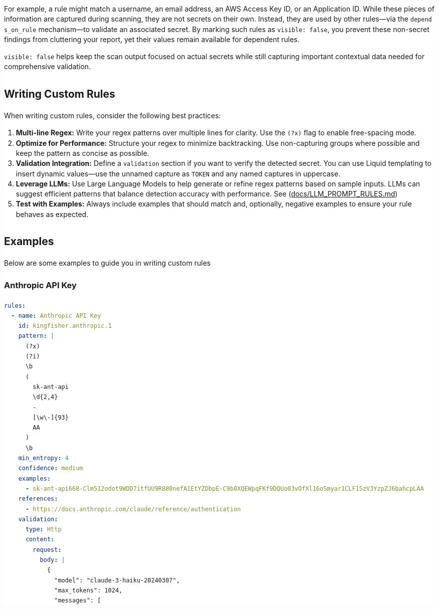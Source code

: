 For example, a rule might match a username, an email address, an AWS Access Key ID, or an Application ID. While these pieces of information are captured during scanning, they are not secrets on their own. Instead, they are used by other rules—via the `depends_on_rule` mechanism—to validate an associated secret. By marking such rules as `visible: false`, you prevent these non-secret findings from cluttering your report, yet their values remain available for dependent rules.

`visible: false` helps keep the scan output focused on actual secrets while still capturing important contextual data needed for comprehensive validation.


## Writing Custom Rules

When writing custom rules, consider the following best practices:

1. **Multi-line Regex:** Write your regex patterns over multiple lines for clarity. Use the `(?x)` flag to enable free-spacing mode.
2. **Optimize for Performance:** Structure your regex to minimize backtracking. Use non-capturing groups where possible and keep the pattern as concise as possible.
3. **Validation Integration:** Define a `validation` section if you want to verify the detected secret. You can use Liquid templating to insert dynamic values—use the unnamed capture as `TOKEN` and any named captures in uppercase.
4. **Leverage LLMs:** Use Large Language Models to help generate or refine regex patterns based on sample inputs. LLMs can suggest efficient patterns that balance detection accuracy with performance. See ([docs/LLM_PROMPT_RULES.md](LLM_PROMPT_RULES.md))
5. **Test with Examples:** Always include examples that should match and, optionally, negative examples to ensure your rule behaves as expected.

## Examples

Below are some examples to guide you in writing custom rules

### Anthropic API Key

```yaml
rules:
  - name: Anthropic API Key
    id: kingfisher.anthropic.1
    pattern: |
      (?x)
      (?i)
      \b
      (
        sk-ant-api
        \d{2,4}
        -
        [\w\-]{93}
        AA
      )
      \b
    min_entropy: 4
    confidence: medium
    examples:
      - sk-ant-api668-Clm512odot9WDD7itfUU9R880nefA1EtYZDbpE-C9b0XQEWpqFKf9DQUo03vOfXl16oSmyar1CLF1SzV3YzpZJ6bahcpLAA
    references:
      - https://docs.anthropic.com/claude/reference/authentication
    validation:
      type: Http
      content:
        request:
          body: |
            {
              "model": "claude-3-haiku-20240307",
              "max_tokens": 1024,
              "messages": [
```
